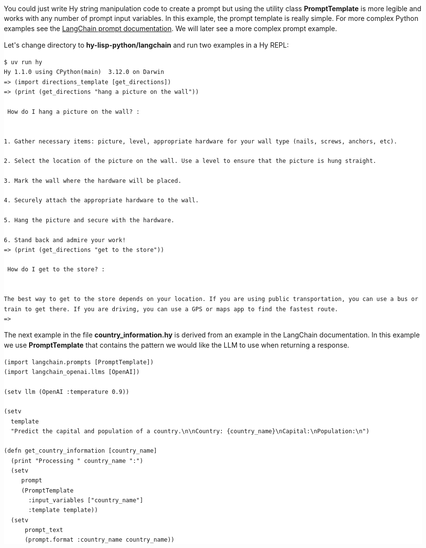 You could just write Hy string manipulation code to create a prompt but using the utility class **PromptTemplate** is more legible and works with any number of prompt input variables. In this example, the prompt template is really simple. For more complex Python examples see the [LangChain prompt documentation](https://python.langchain.com/en/latest/modules/prompts/prompt_templates/examples/few_shot_examples.html). We will later see a more complex prompt example.

Let's change directory to **hy-lisp-python/langchain** and run two examples in a Hy REPL:

```console
$ uv run hy
Hy 1.1.0 using CPython(main)  3.12.0 on Darwin
=> (import directions_template [get_directions])
=> (print (get_directions "hang a picture on the wall"))

 How do I hang a picture on the wall? :


1. Gather necessary items: picture, level, appropriate hardware for your wall type (nails, screws, anchors, etc).

2. Select the location of the picture on the wall. Use a level to ensure that the picture is hung straight. 

3. Mark the wall where the hardware will be placed.

4. Securely attach the appropriate hardware to the wall. 

5. Hang the picture and secure with the hardware. 

6. Stand back and admire your work!
=> (print (get_directions "get to the store"))

 How do I get to the store? :


The best way to get to the store depends on your location. If you are using public transportation, you can use a bus or train to get there. If you are driving, you can use a GPS or maps app to find the fastest route.
=> 
```

The next example in the file **country_information.hy** is derived from an example in the LangChain documentation. In this example we use  **PromptTemplate** that contains the pattern we would like the LLM to use when returning a response.

```hy
(import langchain.prompts [PromptTemplate])
(import langchain_openai.llms [OpenAI])

(setv llm (OpenAI :temperature 0.9))

(setv
  template
  "Predict the capital and population of a country.\n\nCountry: {country_name}\nCapital:\nPopulation:\n")

(defn get_country_information [country_name]
  (print "Processing " country_name ":")
  (setv
     prompt
     (PromptTemplate
       :input_variables ["country_name"]
       :template template))
  (setv
      prompt_text
      (prompt.format :country_name country_name))
```